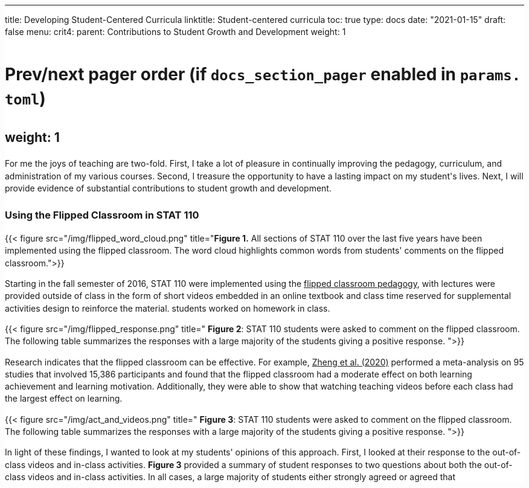 
---
title: Developing Student-Centered Curricula
linktitle: Student-centered curricula
toc: true
type: docs
date: "2021-01-15"
draft: false
menu:
  crit4:
    parent: Contributions to Student Growth and Development 
    weight: 1

# Prev/next pager order (if `docs_section_pager` enabled in `params.toml`)
weight: 1
---

For me the joys of teaching are two-fold. First, I take a lot of pleasure in
continually improving the pedagogy, curriculum, and administration of my
various courses. Second, I treasure the opportunity to have a lasting impact
on my student's lives. Next, I will provide evidence of substantial
contributions to student growth and development.

### Using the Flipped Classroom in STAT 110

{{< figure src="/img/flipped_word_cloud.png" title="**Figure 1.** All sections of STAT 110 over the last five years have been implemented using the flipped classroom.  The word cloud highlights common words from students' comments on the flipped classroom.">}}

Starting in the fall semester of 2016, STAT 110 were implemented using the
[flipped classroom pedagogy](https://en.wikipedia.org/wiki/Flipped_classroom), 
with lectures were provided outside of class in the form of short videos embedded in an online
textbook and class time reserved for supplemental activities design to reinforce the material. students worked on homework in class. 

{{< figure src="/img/flipped_response.png" title=" **Figure 2**: STAT 110 students were asked to comment on the flipped classroom. The following table summarizes the responses with a large majority of the students giving a positive response. ">}}

Research indicates that the flipped classroom can be effective. For example,
[Zheng et al. (2020)](https://www.jstor.org/stable/10.2307/26915403)
performed a meta-analysis on 95 studies that involved 15,386 participants and
found that the flipped classroom had a moderate effect on both learning
achievement and learning motivation. Additionally, they were able to show
that watching teaching videos before each class had the largest effect on
learning.

{{< figure src="/img/act_and_videos.png" title=" **Figure 3**: STAT 110 students were asked to comment on the flipped classroom. The following table summarizes the responses with a large majority of the students giving a positive response. ">}}

In light of these findings, I wanted to look at my students' opinions of this
approach. First, I looked at their response to the out-of-class videos and
in-class activities. **Figure 3** provided a summary of student responses to
two questions about both the out-of-class videos and in-class activities. In
all cases, a large majority of students either strongly agreed or agreed
that
